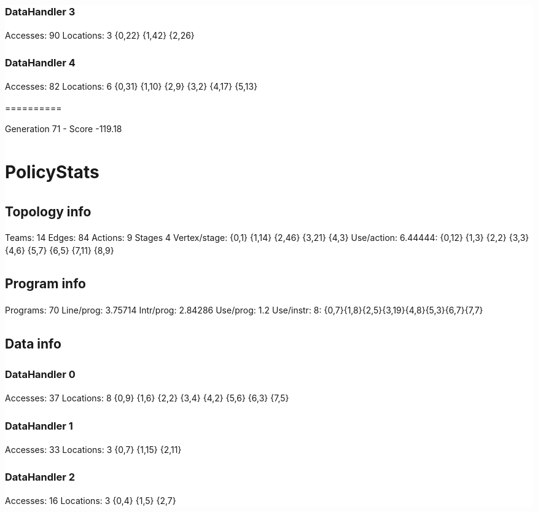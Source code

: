 ### DataHandler 3
Accesses:	90
Locations:	3
{0,22} {1,42} {2,26} 

### DataHandler 4
Accesses:	82
Locations:	6
{0,31} {1,10} {2,9} {3,2} {4,17} {5,13} 


==========

Generation 71 - Score -119.18

# PolicyStats
## Topology info
Teams:		14
Edges:		84
Actions:	9
Stages		4
Vertex/stage:	{0,1} {1,14} {2,46} {3,21} {4,3} 
Use/action:	6.44444: {0,12} {1,3} {2,2} {3,3} {4,6} {5,7} {6,5} {7,11} {8,9} 

## Program info
Programs:	70
Line/prog:	3.75714
Intr/prog:	2.84286
Use/prog:	1.2
Use/instr:	8: {0,7}{1,8}{2,5}{3,19}{4,8}{5,3}{6,7}{7,7}

## Data info

### DataHandler 0
Accesses:	37
Locations:	8
{0,9} {1,6} {2,2} {3,4} {4,2} {5,6} {6,3} {7,5} 

### DataHandler 1
Accesses:	33
Locations:	3
{0,7} {1,15} {2,11} 

### DataHandler 2
Accesses:	16
Locations:	3
{0,4} {1,5} {2,7} 
